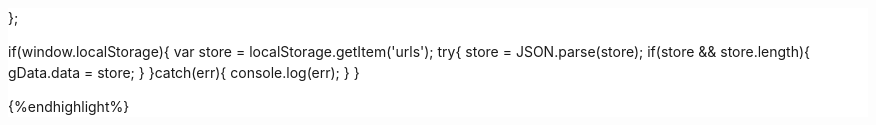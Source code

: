 };

if(window.localStorage){
    var store = localStorage.getItem('urls');
    try{
        store = JSON.parse(store);
        if(store && store.length){
            gData.data = store;
        }
    }catch(err){
        console.log(err);
    }
}


{%endhighlight%}
